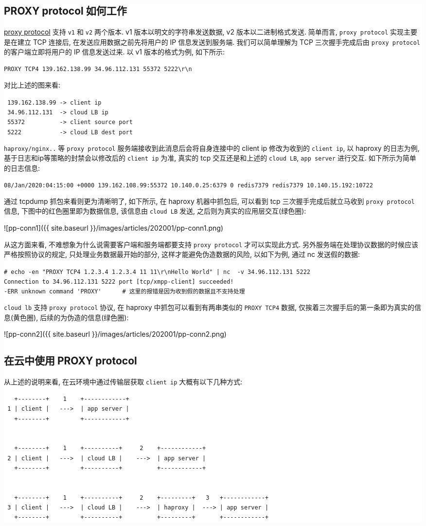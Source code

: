 ## PROXY protocol 如何工作

[proxy protocol](https://www.haproxy.org/download/1.8/doc/proxy-protocol.txt) 支持 `v1` 和 `v2` 两个版本. v1 版本以明文的字符串发送数据, v2 版本以二进制格式发送. 简单而言, `proxy protocol` 实现主要是在建立 TCP 连接后, 在发送应用数据之前先将用户的 IP 信息发送到服务端. 我们可以简单理解为 TCP 三次握手完成后由 `proxy protocol` 的客户端立即将用户的 IP 信息发送过来. 以 v1 版本的格式为例, 如下所示:

```
PROXY TCP4 139.162.138.99 34.96.112.131 55372 5222\r\n
```

对比上述的图来看:
```
 139.162.138.99 -> client ip
 34.96.112.131  -> cloud LB ip
 55372          -> client source port
 5222           -> cloud LB dest port
```

`haproxy/nginx..` 等 `proxy protocol` 服务端接收到此消息后会将自身连接中的 client ip 修改为收到的 `client ip`, 以 haproxy 的日志为例, 基于日志和ip等策略的封禁会以修改后的 `client ip`  为准, 真实的 tcp 交互还是和上述的 `cloud LB`, `app server` 进行交互. 如下所示为简单的日志信息:
```
08/Jan/2020:04:15:00 +0000 139.162.108.99:55372 10.140.0.25:6379 0 redis7379 redis7379 10.140.15.192:10722
```

通过 tcpdump 抓包来看则更为清晰明了, 如下所示, 在 haproxy 机器中抓包后, 可以看到 tcp 三次握手完成后就立马收到 `proxy protocol` 信息, 下图中的红色圈里即为数据信息, 该信息由 `cloud LB` 发送, 之后则为真实的应用层交互(绿色圈):

![pp-conn1]({{ site.baseurl }}/images/articles/202001/pp-conn1.png)

从这方面来看, 不难想象为什么说需要客户端和服务端都要支持 `proxy protocol` 才可以实现此方式. 另外服务端在处理协议数据的时候应该严格按照协议的规定, 只处理业务数据最开始的部分, 这样才能避免伪造数据的风险, 以如下为例, 通过 nc 发送假的数据:

```
# echo -en "PROXY TCP4 1.2.3.4 1.2.3.4 11 11\r\nHello World" | nc  -v 34.96.112.131 5222
Connection to 34.96.112.131 5222 port [tcp/xmpp-client] succeeded!
-ERR unknown command 'PROXY'      # 这里的报错是因为收到假的数据且不支持处理
```

`cloud lb` 支持 `proxy protocol` 协议, 在 haproxy 中抓包可以看到有两串类似的 `PROXY TCP4` 数据, 仅挨着三次握手后的第一条即为真实的信息(黄色圈), 后续的为伪造的信息(绿色圈):

![pp-conn2]({{ site.baseurl }}/images/articles/202001/pp-conn2.png)


## 在云中使用 PROXY protocol

从上述的说明来看, 在云环境中通过传输层获取 `client ip` 大概有以下几种方式:

```
   +--------+    1    +------------+
 1 | client |   --->  | app server |
   +--------+         +------------+


   +--------+    1    +----------+     2    +------------+
 2 | client |   --->  | cloud LB |    --->  | app server |
   +--------+         +----------+          +------------+


   +--------+    1    +----------+     2    +---------+   3   +------------+
 3 | client |   --->  | cloud LB |    --->  | haproxy |  ---> | app server |
   +--------+         +----------+          +---------+       +------------+
```
